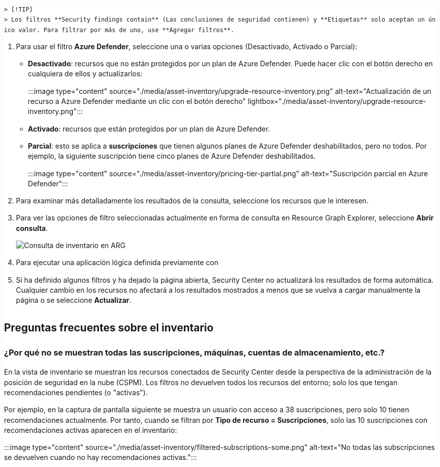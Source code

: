     > [!TIP]
    > Los filtros **Security findings contain** (Las conclusiones de seguridad contienen) y **Etiquetas** solo aceptan un único valor. Para filtrar por más de uno, use **Agregar filtros**.

1. Para usar el filtro **Azure Defender**, seleccione una o varias opciones (Desactivado, Activado o Parcial):

    - **Desactivado**: recursos que no están protegidos por un plan de Azure Defender. Puede hacer clic con el botón derecho en cualquiera de ellos y actualizarlos:

        :::image type="content" source="./media/asset-inventory/upgrade-resource-inventory.png" alt-text="Actualización de un recurso a Azure Defender mediante un clic con el botón derecho" lightbox="./media/asset-inventory/upgrade-resource-inventory.png":::

    - **Activado**: recursos que están protegidos por un plan de Azure Defender.
    - **Parcial**: esto se aplica a **suscripciones** que tienen algunos planes de Azure Defender deshabilitados, pero no todos. Por ejemplo, la siguiente suscripción tiene cinco planes de Azure Defender deshabilitados. 

        :::image type="content" source="./media/asset-inventory/pricing-tier-partial.png" alt-text="Suscripción parcial en Azure Defender":::

1. Para examinar más detalladamente los resultados de la consulta, seleccione los recursos que le interesen.

1. Para ver las opciones de filtro seleccionadas actualmente en forma de consulta en Resource Graph Explorer, seleccione **Abrir consulta**.

    ![Consulta de inventario en ARG](./media/asset-inventory/inventory-query-in-resource-graph-explorer.png)

1. Para ejecutar una aplicación lógica definida previamente con 

1. Si ha definido algunos filtros y ha dejado la página abierta, Security Center no actualizará los resultados de forma automática. Cualquier cambio en los recursos no afectará a los resultados mostrados a menos que se vuelva a cargar manualmente la página o se seleccione **Actualizar**.


## <a name="faq---inventory"></a>Preguntas frecuentes sobre el inventario

### <a name="why-arent-all-of-my-subscriptions-machines-storage-accounts-etc-shown"></a>¿Por qué no se muestran todas las suscripciones, máquinas, cuentas de almacenamiento, etc.?

En la vista de inventario se muestran los recursos conectados de Security Center desde la perspectiva de la administración de la posición de seguridad en la nube (CSPM). Los filtros no devuelven todos los recursos del entorno; solo los que tengan recomendaciones pendientes (o "activas"). 

Por ejemplo, en la captura de pantalla siguiente se muestra un usuario con acceso a 38 suscripciones, pero solo 10 tienen recomendaciones actualmente. Por tanto, cuando se filtran por **Tipo de recurso = Suscripciones**, solo las 10 suscripciones con recomendaciones activas aparecen en el inventario:

:::image type="content" source="./media/asset-inventory/filtered-subscriptions-some.png" alt-text="No todas las subscripciones se devuelven cuando no hay recomendaciones activas.":::

